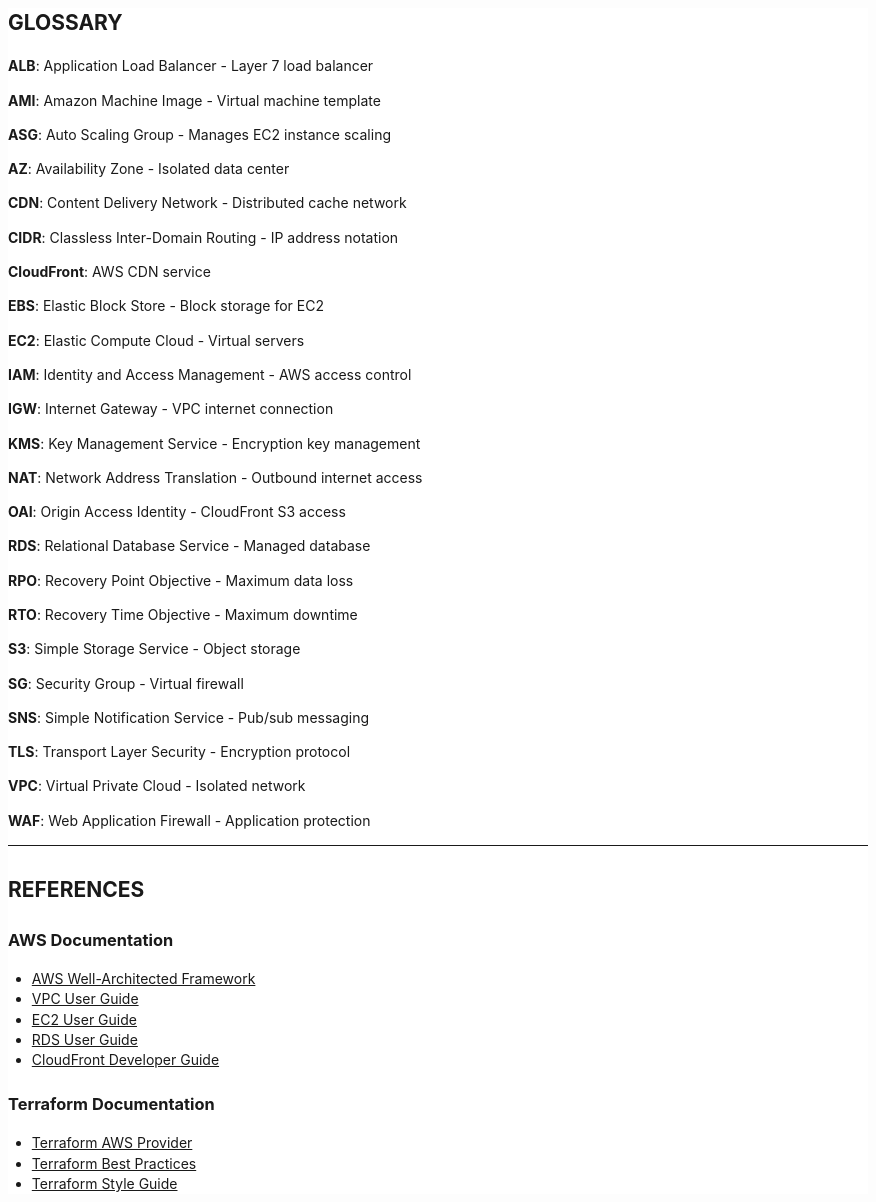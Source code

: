 
## GLOSSARY

**ALB**: Application Load Balancer - Layer 7 load balancer

**AMI**: Amazon Machine Image - Virtual machine template

**ASG**: Auto Scaling Group - Manages EC2 instance scaling

**AZ**: Availability Zone - Isolated data center

**CDN**: Content Delivery Network - Distributed cache network

**CIDR**: Classless Inter-Domain Routing - IP address notation

**CloudFront**: AWS CDN service

**EBS**: Elastic Block Store - Block storage for EC2

**EC2**: Elastic Compute Cloud - Virtual servers

**IAM**: Identity and Access Management - AWS access control

**IGW**: Internet Gateway - VPC internet connection

**KMS**: Key Management Service - Encryption key management

**NAT**: Network Address Translation - Outbound internet access

**OAI**: Origin Access Identity - CloudFront S3 access

**RDS**: Relational Database Service - Managed database

**RPO**: Recovery Point Objective - Maximum data loss

**RTO**: Recovery Time Objective - Maximum downtime

**S3**: Simple Storage Service - Object storage

**SG**: Security Group - Virtual firewall

**SNS**: Simple Notification Service - Pub/sub messaging

**TLS**: Transport Layer Security - Encryption protocol

**VPC**: Virtual Private Cloud - Isolated network

**WAF**: Web Application Firewall - Application protection

---

## REFERENCES

### AWS Documentation
- [AWS Well-Architected Framework](https://aws.amazon.com/architecture/well-architected/)
- [VPC User Guide](https://docs.aws.amazon.com/vpc/)
- [EC2 User Guide](https://docs.aws.amazon.com/ec2/)
- [RDS User Guide](https://docs.aws.amazon.com/rds/)
- [CloudFront Developer Guide](https://docs.aws.amazon.com/cloudfront/)

### Terraform Documentation
- [Terraform AWS Provider](https://registry.terraform.io/providers/hashicorp/aws/latest/docs)
- [Terraform Best Practices](https://www.terraform-best-practices.com/)
- [Terraform Style Guide](https://www.terraform.io/docs/language/syntax/style.html)
